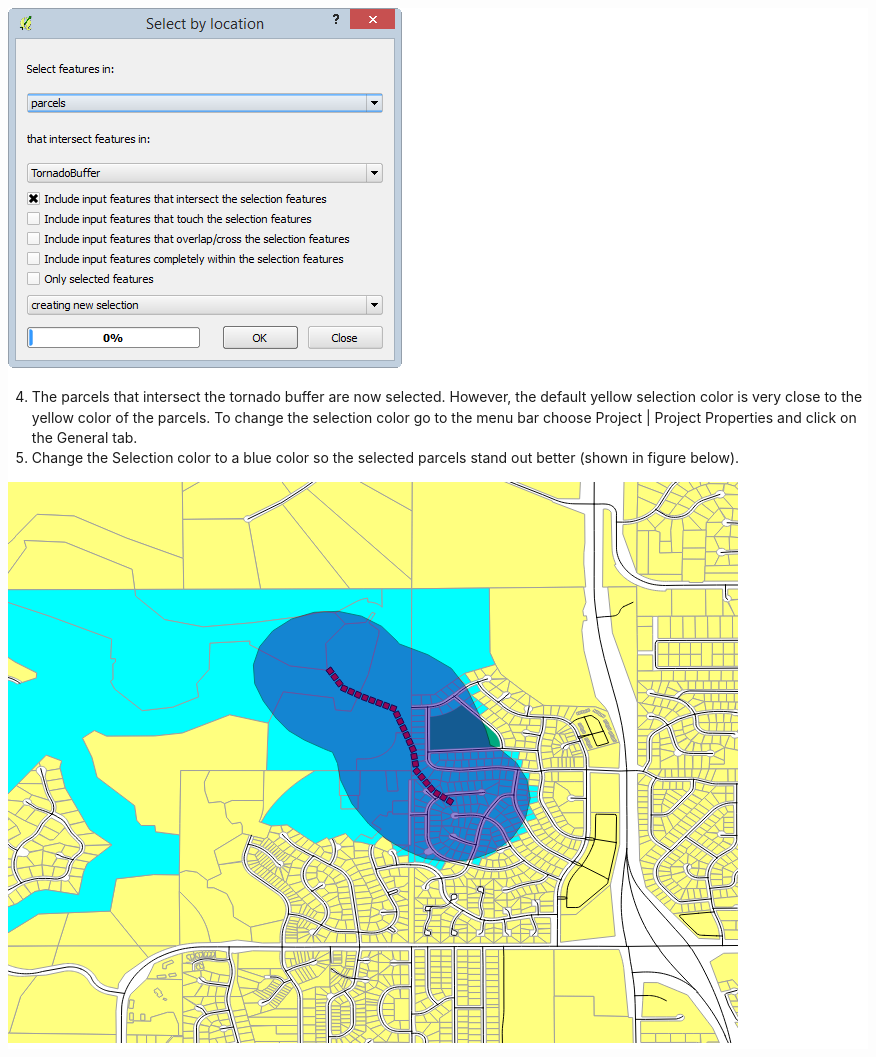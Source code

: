 ![Select by Location](figures/Select_by_Location.png "Select by Location")

4. The parcels that intersect the tornado buffer are now selected. However, the default yellow selection color is very close to the yellow color of the parcels. To change the selection color go to the menu bar choose Project | Project Properties and click on the General tab. 
5. Change the Selection color to a blue color so the selected parcels stand out better (shown in figure below).

![Affected Parcels Selected](figures/Affected_Parcels_Selected.png "Affected Parcels Selected")
